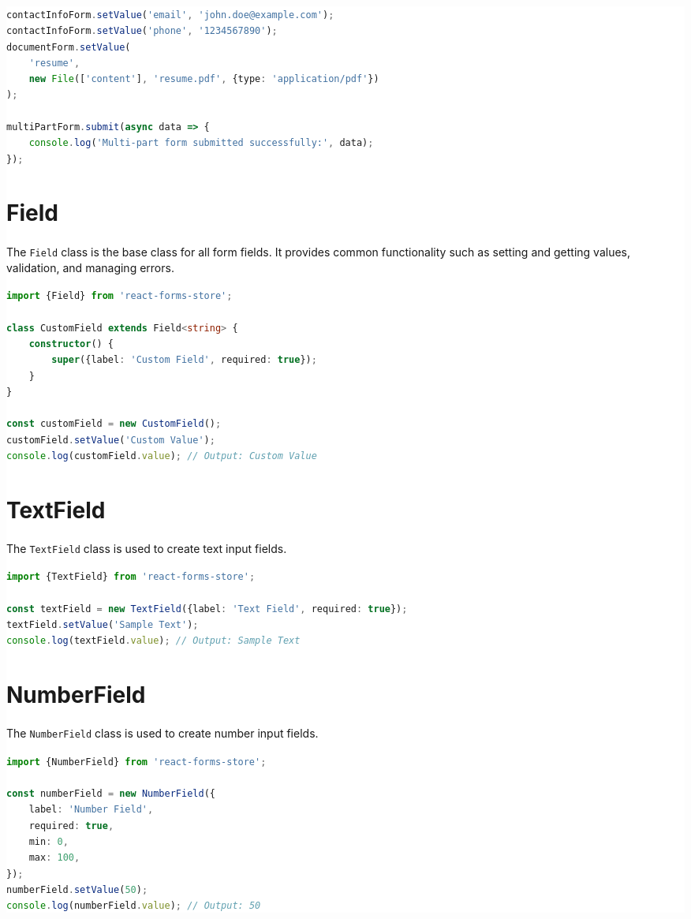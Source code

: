 ```typescript
contactInfoForm.setValue('email', 'john.doe@example.com');
contactInfoForm.setValue('phone', '1234567890');
documentForm.setValue(
    'resume',
    new File(['content'], 'resume.pdf', {type: 'application/pdf'})
);

multiPartForm.submit(async data => {
    console.log('Multi-part form submitted successfully:', data);
});
```

# Field

The `Field` class is the base class for all form fields. It provides common functionality such as setting and getting values, validation, and managing errors.

```typescript
import {Field} from 'react-forms-store';

class CustomField extends Field<string> {
    constructor() {
        super({label: 'Custom Field', required: true});
    }
}

const customField = new CustomField();
customField.setValue('Custom Value');
console.log(customField.value); // Output: Custom Value
```

# TextField

The `TextField` class is used to create text input fields.

```typescript
import {TextField} from 'react-forms-store';

const textField = new TextField({label: 'Text Field', required: true});
textField.setValue('Sample Text');
console.log(textField.value); // Output: Sample Text
```

# NumberField

The `NumberField` class is used to create number input fields.

```typescript
import {NumberField} from 'react-forms-store';

const numberField = new NumberField({
    label: 'Number Field',
    required: true,
    min: 0,
    max: 100,
});
numberField.setValue(50);
console.log(numberField.value); // Output: 50
```
